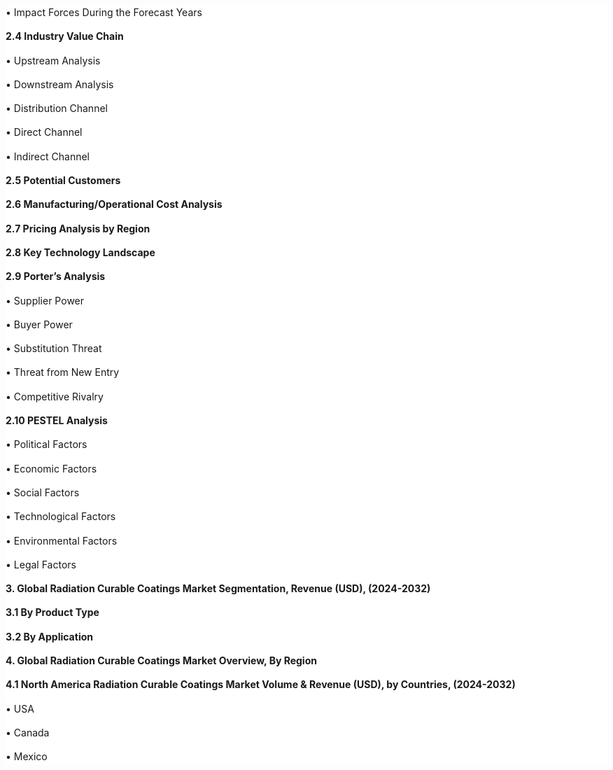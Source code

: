• Impact Forces During the Forecast Years

<strong>2.4 Industry Value Chain</strong>

• Upstream Analysis

• Downstream Analysis

• Distribution Channel

• Direct Channel

• Indirect Channel

<strong>2.5 Potential Customers</strong>

<strong>2.6 Manufacturing/Operational Cost Analysis</strong>

<strong>2.7 Pricing Analysis by Region</strong>

<strong>2.8 Key Technology Landscape</strong>

<strong>2.9 Porter’s Analysis</strong>

• Supplier Power

• Buyer Power

• Substitution Threat

• Threat from New Entry

• Competitive Rivalry

<strong>2.10 PESTEL Analysis</strong>

• Political Factors

• Economic Factors

• Social Factors

• Technological Factors

• Environmental Factors

• Legal Factors

<strong>3. Global Radiation Curable Coatings Market Segmentation, Revenue (USD), (2024-2032)</strong>

<strong>3.1 By Product Type</strong>

<strong>3.2 By Application</strong>

<strong>4. Global Radiation Curable Coatings Market Overview, By Region</strong>

<strong>4.1 North America Radiation Curable Coatings Market Volume &amp; Revenue (USD), by Countries, (2024-2032)</strong>

• USA

• Canada

• Mexico
